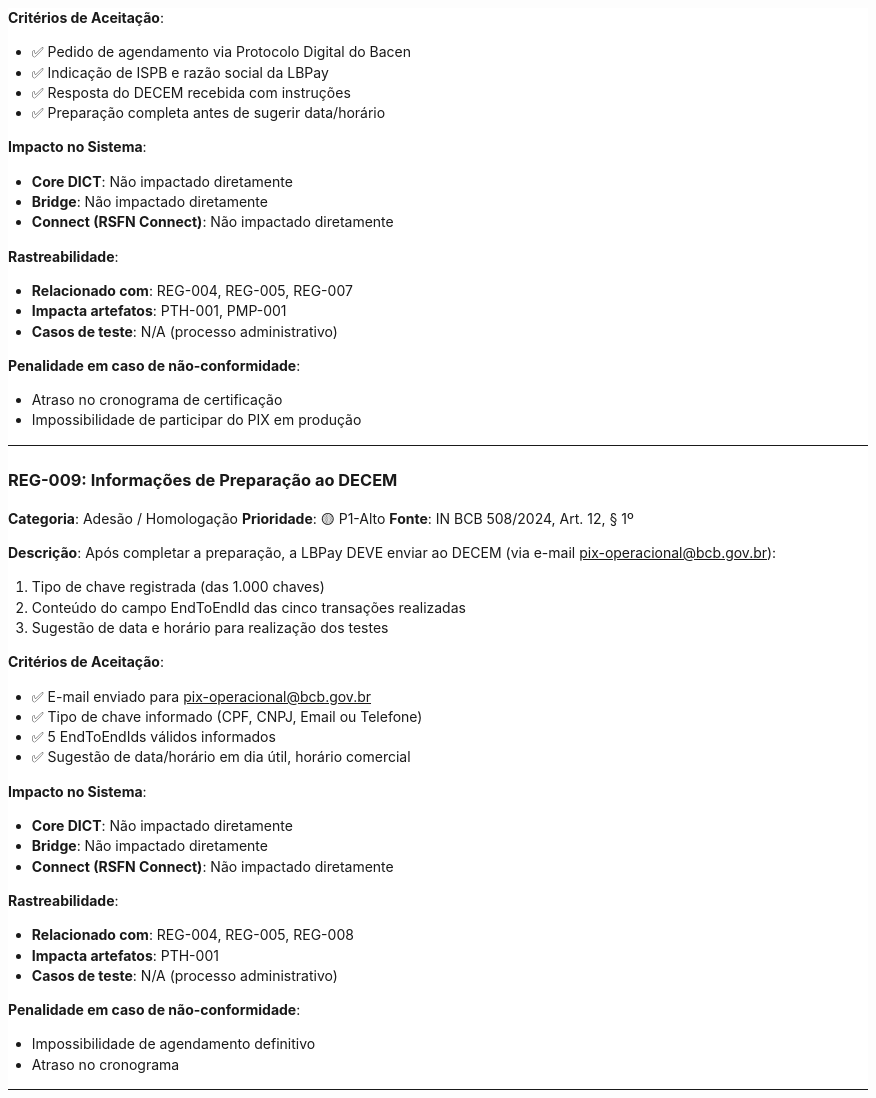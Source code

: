 **Critérios de Aceitação**:
- ✅ Pedido de agendamento via Protocolo Digital do Bacen
- ✅ Indicação de ISPB e razão social da LBPay
- ✅ Resposta do DECEM recebida com instruções
- ✅ Preparação completa antes de sugerir data/horário

**Impacto no Sistema**:
- **Core DICT**: Não impactado diretamente
- **Bridge**: Não impactado diretamente
- **Connect (RSFN Connect)**: Não impactado diretamente

**Rastreabilidade**:
- **Relacionado com**: REG-004, REG-005, REG-007
- **Impacta artefatos**: PTH-001, PMP-001
- **Casos de teste**: N/A (processo administrativo)

**Penalidade em caso de não-conformidade**:
- Atraso no cronograma de certificação
- Impossibilidade de participar do PIX em produção

---

### REG-009: Informações de Preparação ao DECEM

**Categoria**: Adesão / Homologação
**Prioridade**: 🟡 P1-Alto
**Fonte**: IN BCB 508/2024, Art. 12, § 1º

**Descrição**:
Após completar a preparação, a LBPay DEVE enviar ao DECEM (via e-mail pix-operacional@bcb.gov.br):
1. Tipo de chave registrada (das 1.000 chaves)
2. Conteúdo do campo EndToEndId das cinco transações realizadas
3. Sugestão de data e horário para realização dos testes

**Critérios de Aceitação**:
- ✅ E-mail enviado para pix-operacional@bcb.gov.br
- ✅ Tipo de chave informado (CPF, CNPJ, Email ou Telefone)
- ✅ 5 EndToEndIds válidos informados
- ✅ Sugestão de data/horário em dia útil, horário comercial

**Impacto no Sistema**:
- **Core DICT**: Não impactado diretamente
- **Bridge**: Não impactado diretamente
- **Connect (RSFN Connect)**: Não impactado diretamente

**Rastreabilidade**:
- **Relacionado com**: REG-004, REG-005, REG-008
- **Impacta artefatos**: PTH-001
- **Casos de teste**: N/A (processo administrativo)

**Penalidade em caso de não-conformidade**:
- Impossibilidade de agendamento definitivo
- Atraso no cronograma

---
